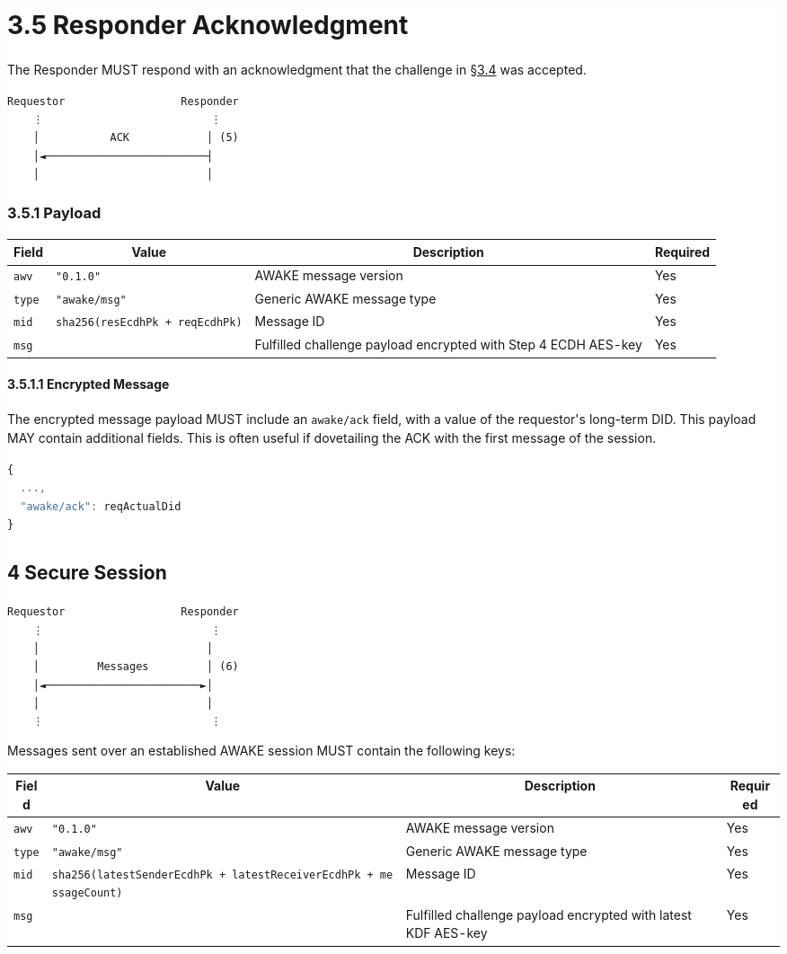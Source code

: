 # 3.5 Responder Acknowledgment

The Responder MUST respond with an acknowledgment that the challenge in [§3.4](#34-requestor-challenge) was accepted.

```
Requestor                  Responder
    ⋮                          ⋮
    │           ACK            │ (5)
    │◄─────────────────────────┤
    │                          │
```

### 3.5.1 Payload

| Field  | Value                           | Description                                                    | Required |
| ------ | ------------------------------- | -------------------------------------------------------------- | -------- |
| `awv`  | `"0.1.0"`                       | AWAKE message version                                          | Yes      |
| `type` | `"awake/msg"`                   | Generic AWAKE message type                                     | Yes      |
| `mid`  | `sha256(resEcdhPk + reqEcdhPk)` | Message ID                                                     | Yes      |
| `msg`  |                                 | Fulfilled challenge payload encrypted with Step 4 ECDH AES-key | Yes      |

#### 3.5.1.1 Encrypted Message

The encrypted message payload MUST include an `awake/ack` field, with a value of the requestor's long-term DID. This payload MAY contain additional fields. This is often useful if dovetailing the ACK with the first message of the session.

``` javascript
{
  ...,
  "awake/ack": reqActualDid
}
```

## 4 Secure Session

```
Requestor                  Responder
    ⋮                          ⋮
    │                          │
    │         Messages         │ (6)
    │◄────────────────────────►│
    │                          │
    ⋮                          ⋮
```

Messages sent over an established AWAKE session MUST contain the following keys:
 
| Field  | Value                                                              | Description                                                    | Required |
| ------ | ------------------------------------------------------------------ | -------------------------------------------------------------- | -------- |
| `awv`  | `"0.1.0"`                                                          | AWAKE message version                                          | Yes      |
| `type` | `"awake/msg"`                                                      | Generic AWAKE message type                                     | Yes      |
| `mid`  | `sha256(latestSenderEcdhPk + latestReceiverEcdhPk + messageCount)` | Message ID                                                     | Yes      |
| `msg`  |                                                                    | Fulfilled challenge payload encrypted with latest KDF AES-key  | Yes      |
